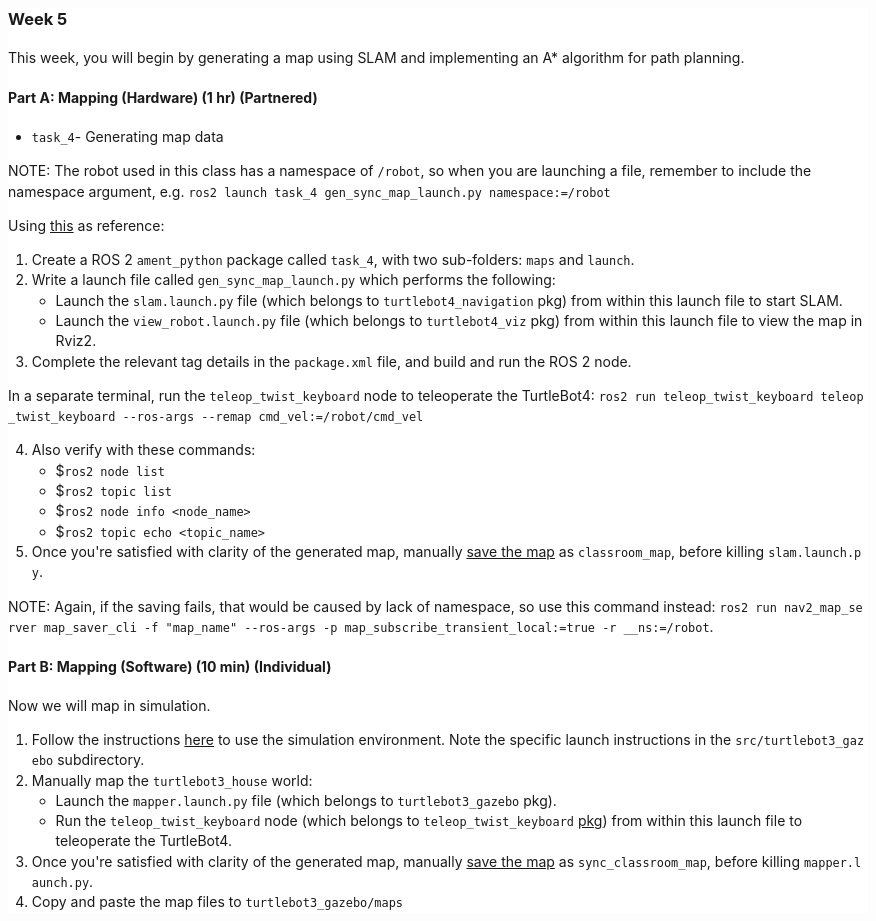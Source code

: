 ### Week 5
This week, you will begin by generating a map using SLAM and implementing an A* algorithm for path planning.

#### Part A: Mapping (Hardware) (1 hr) (Partnered)
* `task_4`- Generating map data

NOTE: The robot used in this class has a namespace of `/robot`, so when you are launching a file, remember to include the namespace argument, e.g. `ros2 launch task_4 gen_sync_map_launch.py namespace:=/robot`

Using [this](https://turtlebot.github.io/turtlebot4-user-manual/tutorials/generate_map.html) as reference:
1. Create a ROS 2 `ament_python` package called `task_4`, with two sub-folders: `maps` and `launch`.
2. Write a launch file called `gen_sync_map_launch.py` which performs the following:
    * Launch the `slam.launch.py` file (which belongs to `turtlebot4_navigation` pkg) from within this launch file to start SLAM.
    * Launch the `view_robot.launch.py` file (which belongs to `turtlebot4_viz` pkg) from within this launch file to view the map in Rviz2.
3. Complete the relevant tag details in the `package.xml` file, and build and run the ROS 2 node.

In a separate terminal, run the `teleop_twist_keyboard` node to teleoperate the TurtleBot4:
`ros2 run teleop_twist_keyboard teleop_twist_keyboard --ros-args --remap cmd_vel:=/robot/cmd_vel`

4. Also verify with these commands:
    * $`ros2 node list`
    * $`ros2 topic list`
    * $`ros2 node info <node_name>`
    * $`ros2 topic echo <topic_name>`
5. Once you're satisfied with clarity of the generated map, manually [save the map](https://turtlebot.github.io/turtlebot4-user-manual/tutorials/generate_map.html#save-the-map) as `classroom_map`, before killing `slam.launch.py`.

NOTE: Again, if the saving fails, that would be caused by lack of namespace, so use this command instead: `ros2 run nav2_map_server map_saver_cli -f "map_name" --ros-args -p map_subscribe_transient_local:=true -r __ns:=/robot`.


#### Part B: Mapping (Software) (10 min) (Individual)

Now we will map in simulation.

1. Follow the instructions [here](https://github.com/Purdue-ME597/sim_ws/tree/0aae888f1956432def342f03d40889956348695a) to use the simulation environment. Note the specific launch instructions in the `src/turtlebot3_gazebo` subdirectory.
2. Manually map the `turtlebot3_house` world:
   * Launch the `mapper.launch.py` file (which belongs to `turtlebot3_gazebo` pkg). 
   * Run the `teleop_twist_keyboard` node (which belongs to `teleop_twist_keyboard` [pkg](https://turtlebot.github.io/turtlebot4-user-manual/tutorials/driving.html)) from within this launch file to teleoperate the TurtleBot4.
3. Once you're satisfied with clarity of the generated map, manually [save the map](https://turtlebot.github.io/turtlebot4-user-manual/tutorials/generate_map.html#save-the-map) as `sync_classroom_map`, before killing `mapper.launch.py`. 
4. Copy and paste the map files to `turtlebot3_gazebo/maps`
